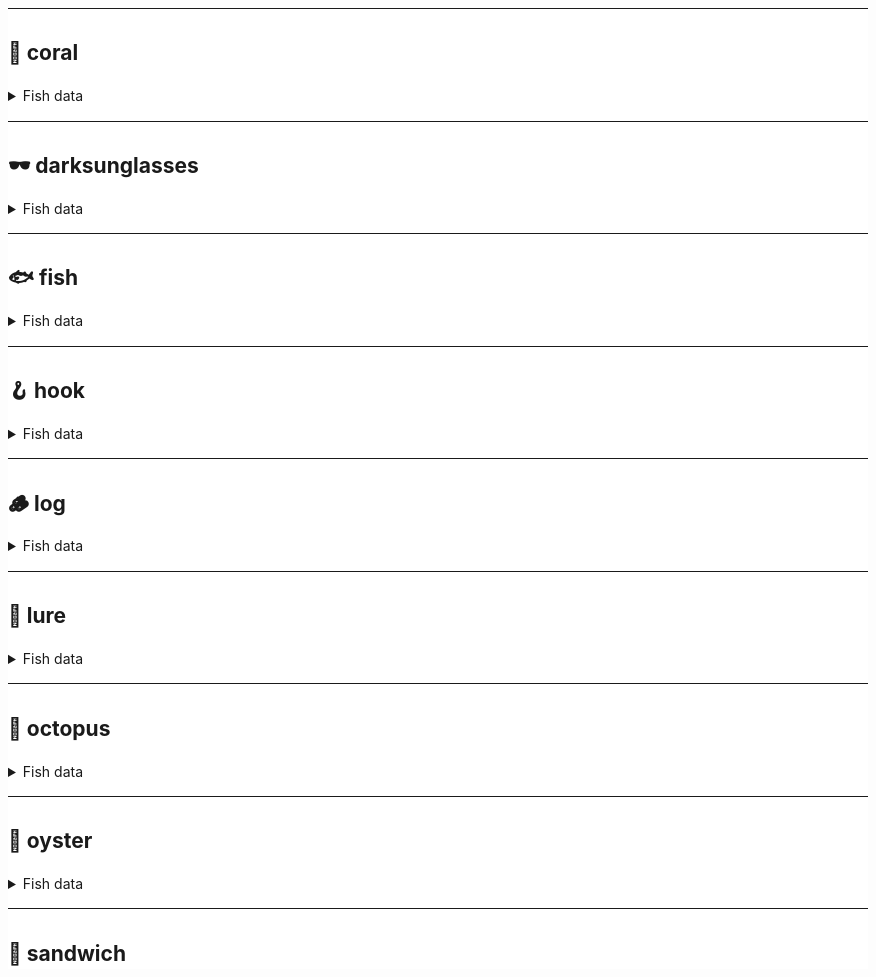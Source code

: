 ---------------

## 🪸 coral

<details><summary>Fish data</summary></details>

---------------

## 🕶️ darksunglasses

<details><summary>Fish data</summary></details>

---------------

## 🐟 fish

<details><summary>Fish data</summary></details>

---------------

## 🪝 hook

<details><summary>Fish data</summary></details>

---------------

## 🪵 log

<details><summary>Fish data</summary></details>

---------------

## 🎏 lure

<details><summary>Fish data</summary></details>

---------------

## 🐙 octopus

<details><summary>Fish data</summary></details>

---------------

## 🦪 oyster

<details><summary>Fish data</summary></details>

---------------

## 🥪 sandwich
